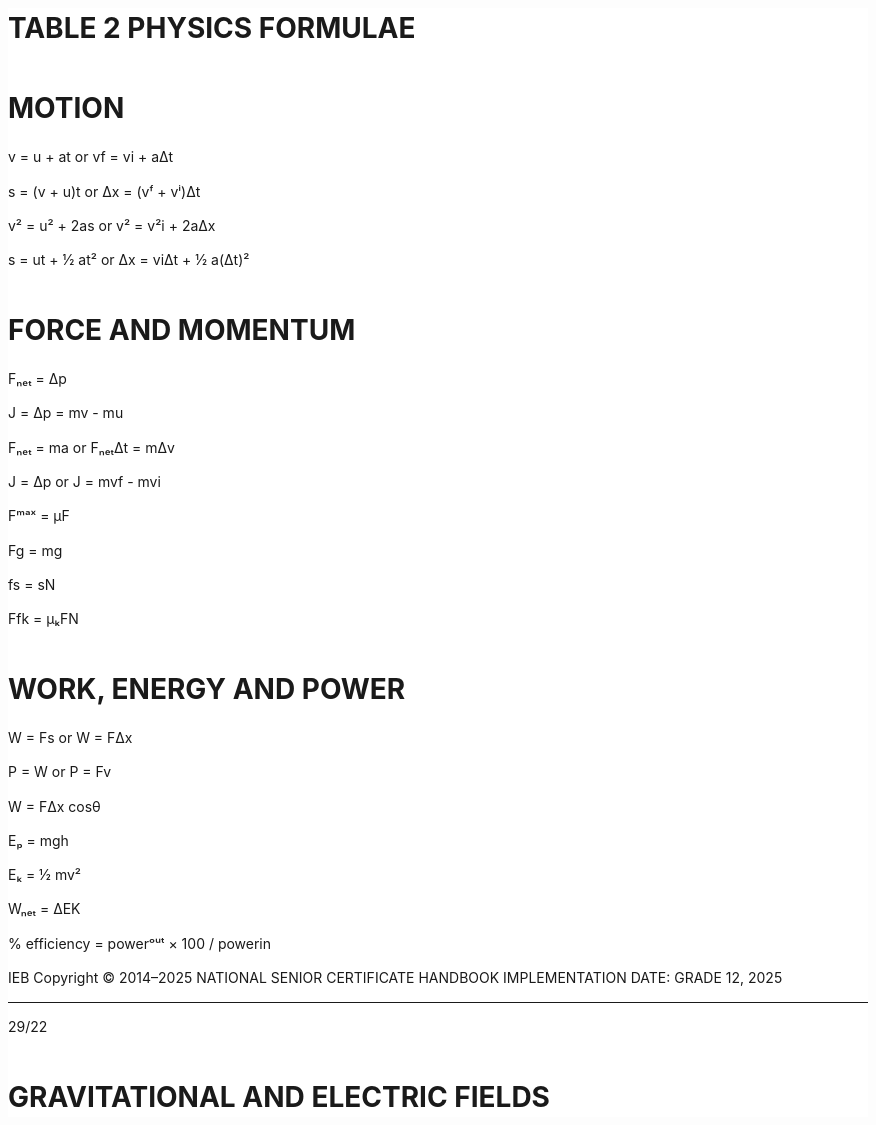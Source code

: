 # TABLE 2  PHYSICS FORMULAE

# MOTION

v = u + at or vf = vi + aΔt

s = (v + u)t or Δx = (vᶠ + vⁱ)Δt

v² = u² + 2as or v² = v²i + 2aΔx

s = ut + ½ at² or Δx = viΔt + ½ a(Δt)²

# FORCE AND MOMENTUM

Fₙₑₜ = Δp

J = Δp = mv - mu

Fₙₑₜ = ma or FₙₑₜΔt = mΔv

J = Δp or J = mvf - mvi

Fᵐᵃˣ = μF

Fg = mg

fs = sN

Ffk = μₖFN

# WORK, ENERGY AND POWER

W = Fs or W = FΔx

P = W or P = Fv

W = FΔx cosθ

Eₚ = mgh

Eₖ = ½ mv²

Wₙₑₜ = ΔEK

% efficiency = powerᵒᵘᵗ × 100 / powerin

IEB Copyright © 2014–2025 NATIONAL SENIOR CERTIFICATE HANDBOOK
IMPLEMENTATION DATE: GRADE 12, 2025


---


29/22

# GRAVITATIONAL AND ELECTRIC FIELDS
